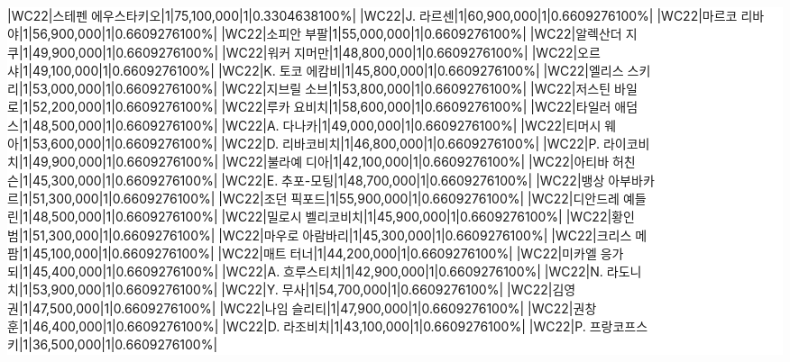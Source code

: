 |WC22|스테펜 에우스타키오|1|75,100,000|1|0.3304638100%|
|WC22|J. 라르센|1|60,900,000|1|0.6609276100%|
|WC22|마르코 리바야|1|56,900,000|1|0.6609276100%|
|WC22|소피안 부팔|1|55,000,000|1|0.6609276100%|
|WC22|알렉산더 지쿠|1|49,900,000|1|0.6609276100%|
|WC22|워커 지머만|1|48,800,000|1|0.6609276100%|
|WC22|오르샤|1|49,100,000|1|0.6609276100%|
|WC22|K. 토코 에캄비|1|45,800,000|1|0.6609276100%|
|WC22|엘리스 스키리|1|53,000,000|1|0.6609276100%|
|WC22|지브릴 소브|1|53,800,000|1|0.6609276100%|
|WC22|저스틴 바일로|1|52,200,000|1|0.6609276100%|
|WC22|루카 요비치|1|58,600,000|1|0.6609276100%|
|WC22|타일러 애덤스|1|48,500,000|1|0.6609276100%|
|WC22|A. 다나카|1|49,000,000|1|0.6609276100%|
|WC22|티머시 웨아|1|53,600,000|1|0.6609276100%|
|WC22|D. 리바코비치|1|46,800,000|1|0.6609276100%|
|WC22|P. 라이코비치|1|49,900,000|1|0.6609276100%|
|WC22|불라예 디아|1|42,100,000|1|0.6609276100%|
|WC22|아티바 허친슨|1|45,300,000|1|0.6609276100%|
|WC22|E. 추포-모팅|1|48,700,000|1|0.6609276100%|
|WC22|뱅상 아부바카르|1|51,300,000|1|0.6609276100%|
|WC22|조던 픽포드|1|55,900,000|1|0.6609276100%|
|WC22|디안드레 예들린|1|48,500,000|1|0.6609276100%|
|WC22|밀로시 벨리코비치|1|45,900,000|1|0.6609276100%|
|WC22|황인범|1|51,300,000|1|0.6609276100%|
|WC22|마우로 아람바리|1|45,300,000|1|0.6609276100%|
|WC22|크리스 메팜|1|45,100,000|1|0.6609276100%|
|WC22|매트 터너|1|44,200,000|1|0.6609276100%|
|WC22|미카엘 응가되|1|45,400,000|1|0.6609276100%|
|WC22|A. 흐루스티치|1|42,900,000|1|0.6609276100%|
|WC22|N. 라도니치|1|53,900,000|1|0.6609276100%|
|WC22|Y. 무사|1|54,700,000|1|0.6609276100%|
|WC22|김영권|1|47,500,000|1|0.6609276100%|
|WC22|나임 슬리티|1|47,900,000|1|0.6609276100%|
|WC22|권창훈|1|46,400,000|1|0.6609276100%|
|WC22|D. 라조비치|1|43,100,000|1|0.6609276100%|
|WC22|P. 프랑코프스키|1|36,500,000|1|0.6609276100%|